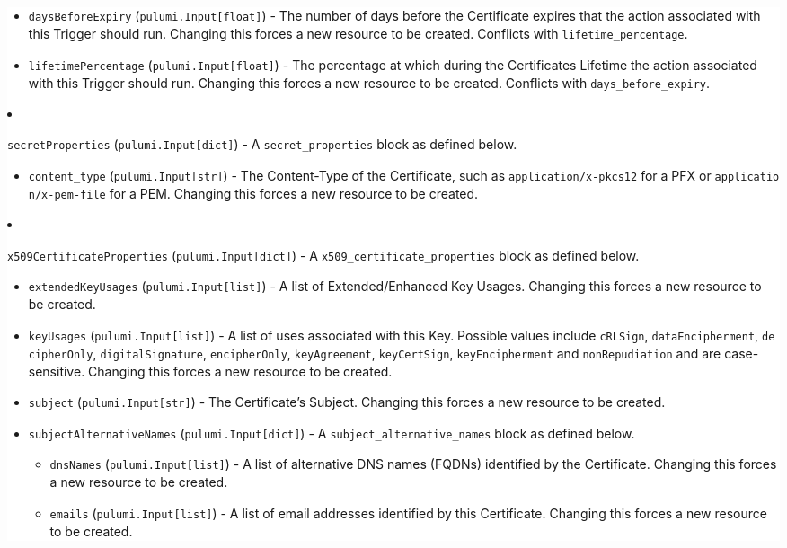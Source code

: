 <ul>
<li><p><code class="docutils literal notranslate"><span class="pre">daysBeforeExpiry</span></code> (<code class="docutils literal notranslate"><span class="pre">pulumi.Input[float]</span></code>) - The number of days before the Certificate expires that the action associated with this Trigger should run. Changing this forces a new resource to be created. Conflicts with <code class="docutils literal notranslate"><span class="pre">lifetime_percentage</span></code>.</p></li>
<li><p><code class="docutils literal notranslate"><span class="pre">lifetimePercentage</span></code> (<code class="docutils literal notranslate"><span class="pre">pulumi.Input[float]</span></code>) - The percentage at which during the Certificates Lifetime the action associated with this Trigger should run. Changing this forces a new resource to be created. Conflicts with <code class="docutils literal notranslate"><span class="pre">days_before_expiry</span></code>.</p></li>
</ul>
</li>
</ul>
</li>
<li><p><code class="docutils literal notranslate"><span class="pre">secretProperties</span></code> (<code class="docutils literal notranslate"><span class="pre">pulumi.Input[dict]</span></code>) - A <code class="docutils literal notranslate"><span class="pre">secret_properties</span></code> block as defined below.</p>
<ul>
<li><p><code class="docutils literal notranslate"><span class="pre">content_type</span></code> (<code class="docutils literal notranslate"><span class="pre">pulumi.Input[str]</span></code>) - The Content-Type of the Certificate, such as <code class="docutils literal notranslate"><span class="pre">application/x-pkcs12</span></code> for a PFX or <code class="docutils literal notranslate"><span class="pre">application/x-pem-file</span></code> for a PEM. Changing this forces a new resource to be created.</p></li>
</ul>
</li>
<li><p><code class="docutils literal notranslate"><span class="pre">x509CertificateProperties</span></code> (<code class="docutils literal notranslate"><span class="pre">pulumi.Input[dict]</span></code>) - A <code class="docutils literal notranslate"><span class="pre">x509_certificate_properties</span></code> block as defined below.</p>
<ul>
<li><p><code class="docutils literal notranslate"><span class="pre">extendedKeyUsages</span></code> (<code class="docutils literal notranslate"><span class="pre">pulumi.Input[list]</span></code>) - A list of Extended/Enhanced Key Usages. Changing this forces a new resource to be created.</p></li>
<li><p><code class="docutils literal notranslate"><span class="pre">keyUsages</span></code> (<code class="docutils literal notranslate"><span class="pre">pulumi.Input[list]</span></code>) - A list of uses associated with this Key. Possible values include <code class="docutils literal notranslate"><span class="pre">cRLSign</span></code>, <code class="docutils literal notranslate"><span class="pre">dataEncipherment</span></code>, <code class="docutils literal notranslate"><span class="pre">decipherOnly</span></code>, <code class="docutils literal notranslate"><span class="pre">digitalSignature</span></code>, <code class="docutils literal notranslate"><span class="pre">encipherOnly</span></code>, <code class="docutils literal notranslate"><span class="pre">keyAgreement</span></code>, <code class="docutils literal notranslate"><span class="pre">keyCertSign</span></code>, <code class="docutils literal notranslate"><span class="pre">keyEncipherment</span></code> and <code class="docutils literal notranslate"><span class="pre">nonRepudiation</span></code> and are case-sensitive. Changing this forces a new resource to be created.</p></li>
<li><p><code class="docutils literal notranslate"><span class="pre">subject</span></code> (<code class="docutils literal notranslate"><span class="pre">pulumi.Input[str]</span></code>) - The Certificate’s Subject. Changing this forces a new resource to be created.</p></li>
<li><p><code class="docutils literal notranslate"><span class="pre">subjectAlternativeNames</span></code> (<code class="docutils literal notranslate"><span class="pre">pulumi.Input[dict]</span></code>) - A <code class="docutils literal notranslate"><span class="pre">subject_alternative_names</span></code> block as defined below.</p>
<ul>
<li><p><code class="docutils literal notranslate"><span class="pre">dnsNames</span></code> (<code class="docutils literal notranslate"><span class="pre">pulumi.Input[list]</span></code>) - A list of alternative DNS names (FQDNs) identified by the Certificate. Changing this forces a new resource to be created.</p></li>
<li><p><code class="docutils literal notranslate"><span class="pre">emails</span></code> (<code class="docutils literal notranslate"><span class="pre">pulumi.Input[list]</span></code>) - A list of email addresses identified by this Certificate. Changing this forces a new resource to be created.</p></li>